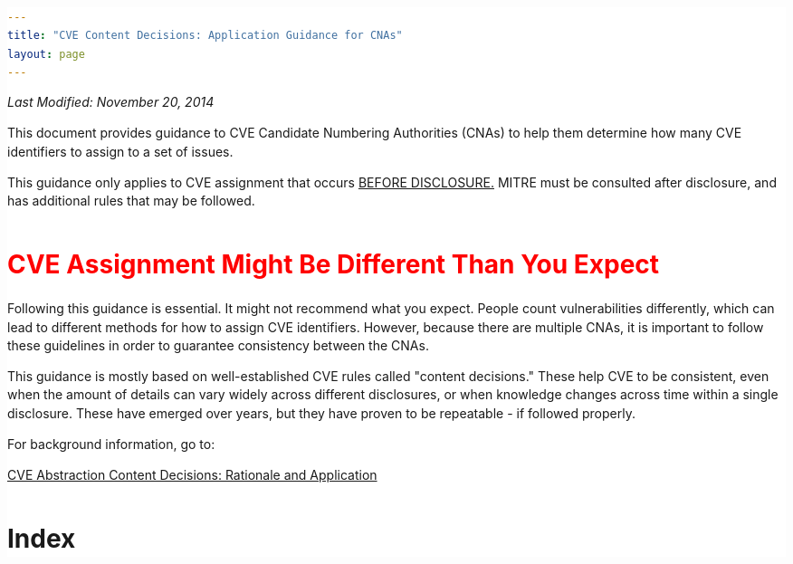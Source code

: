 ```yaml
---
title: "CVE Content Decisions: Application Guidance for CNAs"
layout: page
---
```


<i>

Last Modified: November 20, 2014<br>
</i>

<p>

This document provides guidance to CVE Candidate Numbering Authorities
(CNAs) to help them determine how many CVE identifiers to assign to a
set of issues.

</p><p>

This guidance only applies to CVE assignment that occurs <u>BEFORE
DISCLOSURE.</u> MITRE must be consulted after disclosure, and has
additional rules that may be followed.

</p><p>

</p><h1>
<font color="FF0000">CVE Assignment Might Be Different Than You
Expect</font>
</h1>


Following this guidance is essential.  It might not recommend what you
expect.  People count vulnerabilities differently, which can lead to
different methods for how to assign CVE identifiers.  However, because
there are multiple CNAs, it is important to follow these guidelines in
order to guarantee consistency between the CNAs.

<p>

This guidance is mostly based on well-established CVE rules called
"content decisions."  These help CVE to be consistent, even when the
amount of details can vary widely across different disclosures, or
when knowledge changes across time within a single disclosure.  These
have emerged over years, but they have proven to be repeatable - if
followed properly.

</p><p>

For background information, go to:

</p><p>

<a target="_blank" href="http://cve.mitre.org/cve/editorial_policies/cd_abstraction.html">
CVE Abstraction Content Decisions: Rationale and Application
</a>


</p><h1>Index</h1>

